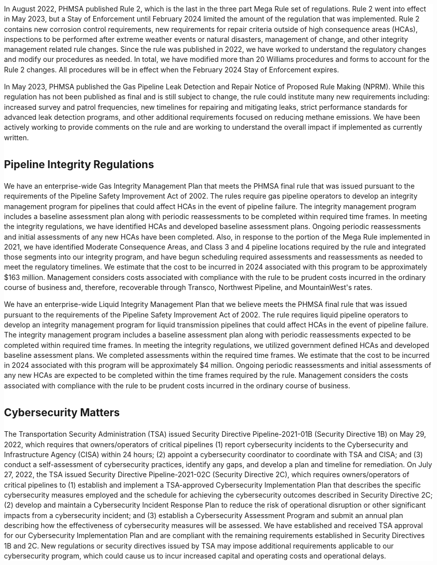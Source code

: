 <p>In August 2022, PHMSA published Rule 2, which is the last in the three part Mega Rule set of regulations. Rule 2 went into effect in May 2023, but a Stay of Enforcement until February 2024 limited the amount of the regulation that was implemented. Rule 2 contains new corrosion control requirements, new requirements for repair criteria outside of high consequence areas (HCAs), inspections to be performed after extreme weather events or natural disasters, management of change, and other integrity management related rule changes. Since the rule was published in 2022, we have worked to understand the regulatory changes and modify our procedures as needed. In total, we have modified more than 20 Williams procedures and forms to account for the Rule 2 changes. All procedures will be in effect when the February 2024 Stay of Enforcement expires.</p>
<p>In May 2023, PHMSA published the Gas Pipeline Leak Detection and Repair Notice of Proposed Rule Making (NPRM). While this regulation has not been published as final and is still subject to change, the rule could institute many new requirements including: increased survey and patrol frequencies, new timelines for repairing and mitigating leaks, strict performance standards for advanced leak detection programs, and other additional requirements focused on reducing methane emissions. We have been actively working to provide comments on the rule and are working to understand the overall impact if implemented as currently written.</p>
<h2>Pipeline Integrity Regulations</h2>
<p>We have an enterprise-wide Gas Integrity Management Plan that meets the PHMSA final rule that was issued pursuant to the requirements of the Pipeline Safety Improvement Act of 2002. The rules require gas pipeline operators to develop an integrity management program for pipelines that could affect HCAs in the event of pipeline failure. The integrity management program includes a baseline assessment plan along with periodic reassessments to be completed within required time frames. In meeting the integrity regulations, we have identified HCAs and developed baseline assessment plans. Ongoing periodic reassessments and initial assessments of any new HCAs have been completed. Also, in response to the portion of the Mega Rule implemented in 2021, we have identified Moderate Consequence Areas, and Class 3 and 4 pipeline locations required by the rule and integrated those segments into our integrity program, and have begun scheduling required assessments and reassessments as needed to meet the regulatory timelines. We estimate that the cost to be incurred in 2024 associated with this program to be approximately $163 million. Management considers costs associated with compliance with the rule to be prudent costs incurred in the ordinary course of business and, therefore, recoverable through Transco, Northwest Pipeline, and MountainWest's rates.</p>
<p>We have an enterprise-wide Liquid Integrity Management Plan that we believe meets the PHMSA final rule that was issued pursuant to the requirements of the Pipeline Safety Improvement Act of 2002. The rule requires liquid pipeline operators to develop an integrity management program for liquid transmission pipelines that could affect HCAs in the event of pipeline failure. The integrity management program includes a baseline assessment plan along with periodic reassessments expected to be completed within required time frames. In meeting the integrity regulations, we utilized government defined HCAs and developed baseline assessment plans. We completed assessments within the required time frames. We estimate that the cost to be incurred in 2024 associated with this program will be approximately $4 million. Ongoing periodic reassessments and initial assessments of any new HCAs are expected to be completed within the time frames required by the rule. Management considers the costs associated with compliance with the rule to be prudent costs incurred in the ordinary course of business.</p>
<h2>Cybersecurity Matters</h2>
<p>The Transportation Security Administration (TSA) issued Security Directive Pipeline-2021-01B (Security Directive 1B) on May 29, 2022, which requires that owners/operators of critical pipelines (1) report cybersecurity incidents to the Cybersecurity and Infrastructure Agency (CISA) within 24 hours; (2) appoint a cybersecurity coordinator to coordinate with TSA and CISA; and (3) conduct a self-assessment of cybersecurity practices, identify any gaps, and develop a plan and timeline for remediation. On July 27, 2022, the TSA issued Security Directive Pipeline-2021-02C (Security Directive 2C), which requires owners/operators of critical pipelines to (1) establish and implement a TSA-approved Cybersecurity Implementation Plan that describes the specific cybersecurity measures employed and the schedule for achieving the cybersecurity outcomes described in Security Directive 2C; (2) develop and maintain a Cybersecurity Incident Response Plan to reduce the risk of operational disruption or other significant impacts from a cybersecurity incident; and (3) establish a Cybersecurity Assessment Program and submit an annual plan describing how the effectiveness of cybersecurity measures will be assessed. We have established and received TSA approval for our Cybersecurity Implementation Plan and are compliant with the remaining requirements established in Security Directives 1B and 2C. New regulations or security directives issued by TSA may impose additional requirements applicable to our cybersecurity program, which could cause us to incur increased capital and operating costs and operational delays.</p>